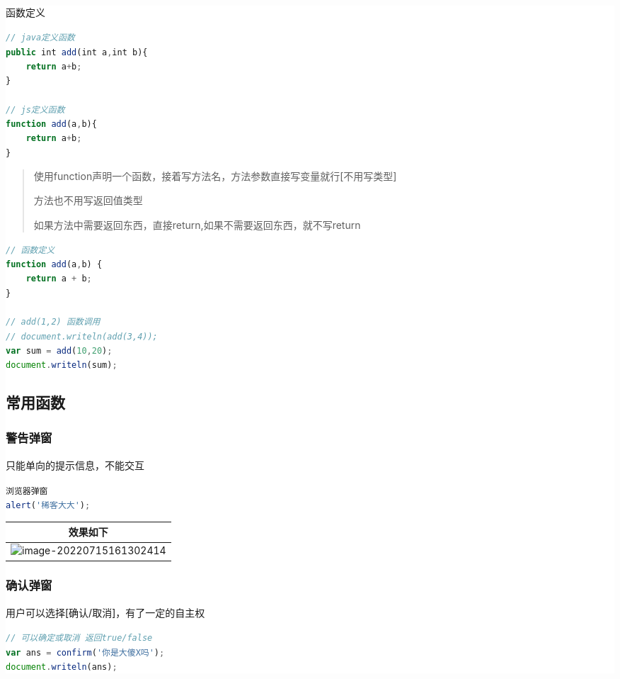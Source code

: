 函数定义

``` js
// java定义函数
public int add(int a,int b){
	return a+b;
}

// js定义函数
function add(a,b){
	return a+b;
}
```

> 使用function声明一个函数，接着写方法名，方法参数直接写变量就行[不用写类型]
>
> 方法也不用写返回值类型
>
> 如果方法中需要返回东西，直接return,如果不需要返回东西，就不写return

``` js
// 函数定义
function add(a,b) {
    return a + b;
}

// add(1,2) 函数调用
// document.writeln(add(3,4));
var sum = add(10,20);
document.writeln(sum);
```



## 常用函数

### 警告弹窗
只能单向的提示信息，不能交互

``` js
浏览器弹窗
alert('稀客大大');
```

| 效果如下                                                     |
| ------------------------------------------------------------ |
| ![image-20220715161302414](https://qfedu-1254123199.cos.ap-nanjing.myqcloud.com/img/202207151613512.png) |



### 确认弹窗

用户可以选择[确认/取消]，有了一定的自主权 

``` js
// 可以确定或取消 返回true/false
var ans = confirm('你是大傻X吗');
document.writeln(ans);
```
